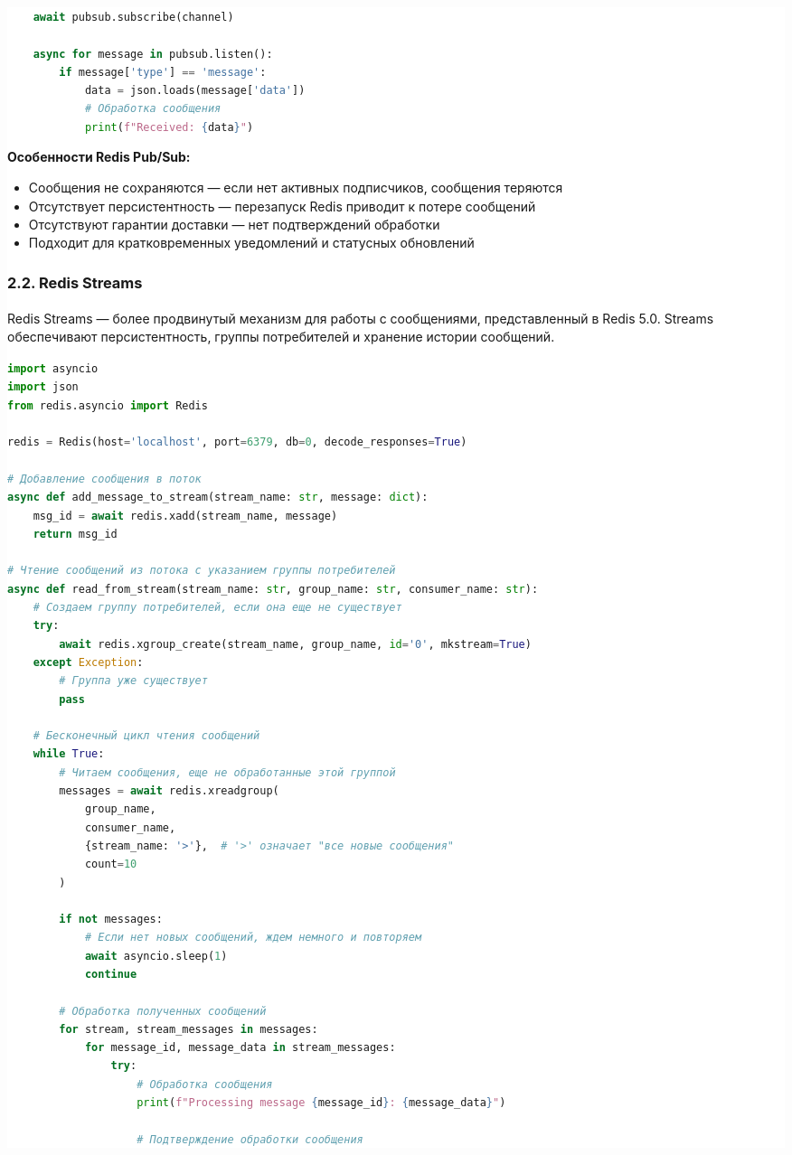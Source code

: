 ```python
    await pubsub.subscribe(channel)
    
    async for message in pubsub.listen():
        if message['type'] == 'message':
            data = json.loads(message['data'])
            # Обработка сообщения
            print(f"Received: {data}")
```

**Особенности Redis Pub/Sub:**
* Сообщения не сохраняются — если нет активных подписчиков, сообщения теряются
* Отсутствует персистентность — перезапуск Redis приводит к потере сообщений
* Отсутствуют гарантии доставки — нет подтверждений обработки
* Подходит для кратковременных уведомлений и статусных обновлений

### 2.2. Redis Streams

Redis Streams — более продвинутый механизм для работы с сообщениями, представленный в Redis 5.0. Streams обеспечивают персистентность, группы потребителей и хранение истории сообщений.

```python
import asyncio
import json
from redis.asyncio import Redis

redis = Redis(host='localhost', port=6379, db=0, decode_responses=True)

# Добавление сообщения в поток
async def add_message_to_stream(stream_name: str, message: dict):
    msg_id = await redis.xadd(stream_name, message)
    return msg_id

# Чтение сообщений из потока с указанием группы потребителей
async def read_from_stream(stream_name: str, group_name: str, consumer_name: str):
    # Создаем группу потребителей, если она еще не существует
    try:
        await redis.xgroup_create(stream_name, group_name, id='0', mkstream=True)
    except Exception:
        # Группа уже существует
        pass
    
    # Бесконечный цикл чтения сообщений
    while True:
        # Читаем сообщения, еще не обработанные этой группой
        messages = await redis.xreadgroup(
            group_name, 
            consumer_name,
            {stream_name: '>'},  # '>' означает "все новые сообщения"
            count=10
        )
        
        if not messages:
            # Если нет новых сообщений, ждем немного и повторяем
            await asyncio.sleep(1)
            continue
        
        # Обработка полученных сообщений
        for stream, stream_messages in messages:
            for message_id, message_data in stream_messages:
                try:
                    # Обработка сообщения
                    print(f"Processing message {message_id}: {message_data}")
                    
                    # Подтверждение обработки сообщения
```